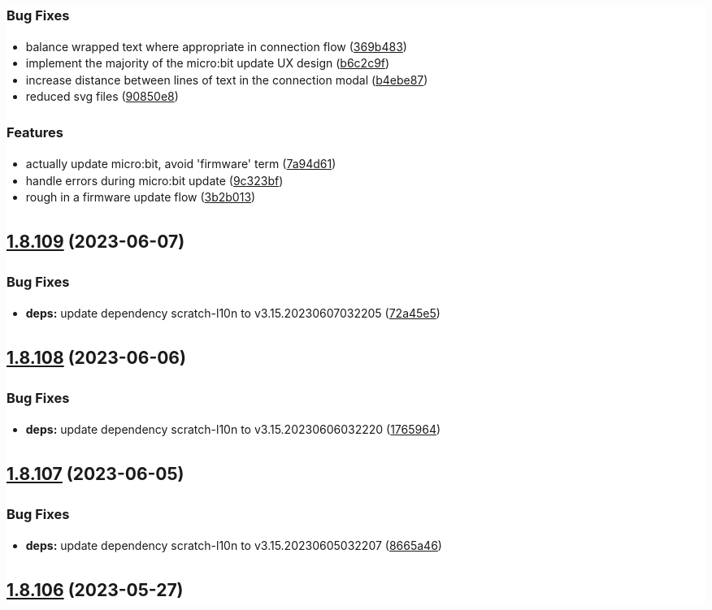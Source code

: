 
### Bug Fixes

* balance wrapped text where appropriate in connection flow ([369b483](https://github.com/LLK/scratch-gui/commit/369b483356fc23333c615c642017c3b9ee38fe07))
* implement the majority of the micro:bit update UX design ([b6c2c9f](https://github.com/LLK/scratch-gui/commit/b6c2c9ffdfe65b52b8e4c46396ef7b066bc3bf86))
* increase distance between lines of text in the connection modal ([b4ebe87](https://github.com/LLK/scratch-gui/commit/b4ebe8746c876cb9cbf8f754e8fd3ea3542b945a))
* reduced svg files ([90850e8](https://github.com/LLK/scratch-gui/commit/90850e849b3df0d14e1903b2ecbd1ca8d9e5a6e2))


### Features

* actually update micro:bit, avoid 'firmware' term ([7a94d61](https://github.com/LLK/scratch-gui/commit/7a94d619a4fe2b30bf3a5535540f140f8d185872))
* handle errors during micro:bit update ([9c323bf](https://github.com/LLK/scratch-gui/commit/9c323bf8ffdee63ec8ddf9c323fcf7c460fbb25c))
* rough in a firmware update flow ([3b2b013](https://github.com/LLK/scratch-gui/commit/3b2b013cacc8cb979e353d07a3459695db6fb7d7))

## [1.8.109](https://github.com/LLK/scratch-gui/compare/v1.8.108...v1.8.109) (2023-06-07)


### Bug Fixes

* **deps:** update dependency scratch-l10n to v3.15.20230607032205 ([72a45e5](https://github.com/LLK/scratch-gui/commit/72a45e5d504511af30ad50327e2502e3d7956b0c))

## [1.8.108](https://github.com/LLK/scratch-gui/compare/v1.8.107...v1.8.108) (2023-06-06)


### Bug Fixes

* **deps:** update dependency scratch-l10n to v3.15.20230606032220 ([1765964](https://github.com/LLK/scratch-gui/commit/1765964ece6db736e8426f899421086205990c58))

## [1.8.107](https://github.com/LLK/scratch-gui/compare/v1.8.106...v1.8.107) (2023-06-05)


### Bug Fixes

* **deps:** update dependency scratch-l10n to v3.15.20230605032207 ([8665a46](https://github.com/LLK/scratch-gui/commit/8665a465fba114b45e9bc6af871255023d77eb41))

## [1.8.106](https://github.com/LLK/scratch-gui/compare/v1.8.105...v1.8.106) (2023-05-27)
